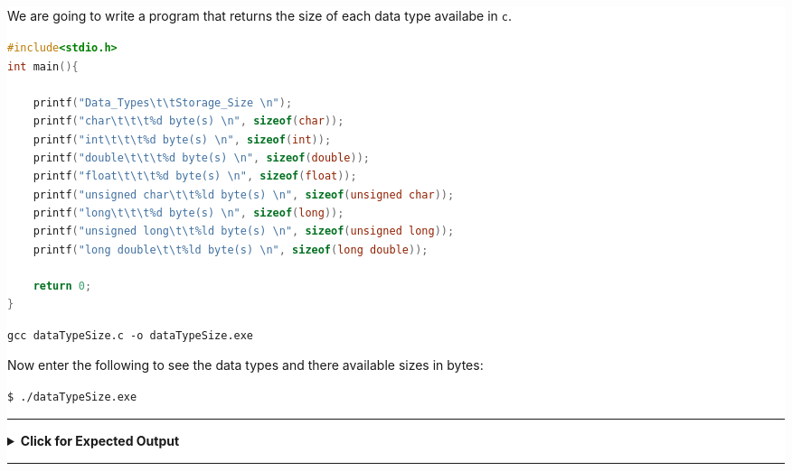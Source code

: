 We are going to write a program that returns the size of each data type availabe in `c`.

```c
#include<stdio.h>
int main(){

    printf("Data_Types\t\tStorage_Size \n");
    printf("char\t\t\t%d byte(s) \n", sizeof(char));
    printf("int\t\t\t%d byte(s) \n", sizeof(int));
    printf("double\t\t\t%d byte(s) \n", sizeof(double));
    printf("float\t\t\t%d byte(s) \n", sizeof(float));
    printf("unsigned char\t\t%ld byte(s) \n", sizeof(unsigned char));
    printf("long\t\t\t%d byte(s) \n", sizeof(long));
    printf("unsigned long\t\t%ld byte(s) \n", sizeof(unsigned long));
    printf("long double\t\t%ld byte(s) \n", sizeof(long double));

    return 0;
}

```

```
gcc dataTypeSize.c -o dataTypeSize.exe
```

Now enter the following to see the data types and there available sizes in bytes: 

```
$ ./dataTypeSize.exe 
```

----

<details><summary><b>Click for Expected Output</b></summary></details>

---
